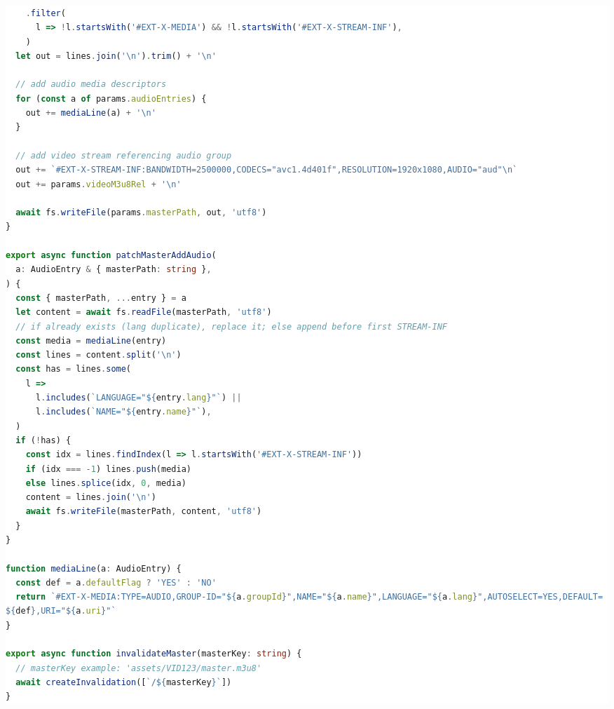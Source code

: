 ```ts
    .filter(
      l => !l.startsWith('#EXT-X-MEDIA') && !l.startsWith('#EXT-X-STREAM-INF'),
    )
  let out = lines.join('\n').trim() + '\n'

  // add audio media descriptors
  for (const a of params.audioEntries) {
    out += mediaLine(a) + '\n'
  }

  // add video stream referencing audio group
  out += `#EXT-X-STREAM-INF:BANDWIDTH=2500000,CODECS="avc1.4d401f",RESOLUTION=1920x1080,AUDIO="aud"\n`
  out += params.videoM3u8Rel + '\n'

  await fs.writeFile(params.masterPath, out, 'utf8')
}

export async function patchMasterAddAudio(
  a: AudioEntry & { masterPath: string },
) {
  const { masterPath, ...entry } = a
  let content = await fs.readFile(masterPath, 'utf8')
  // if already exists (lang duplicate), replace it; else append before first STREAM-INF
  const media = mediaLine(entry)
  const lines = content.split('\n')
  const has = lines.some(
    l =>
      l.includes(`LANGUAGE="${entry.lang}"`) ||
      l.includes(`NAME="${entry.name}"`),
  )
  if (!has) {
    const idx = lines.findIndex(l => l.startsWith('#EXT-X-STREAM-INF'))
    if (idx === -1) lines.push(media)
    else lines.splice(idx, 0, media)
    content = lines.join('\n')
    await fs.writeFile(masterPath, content, 'utf8')
  }
}

function mediaLine(a: AudioEntry) {
  const def = a.defaultFlag ? 'YES' : 'NO'
  return `#EXT-X-MEDIA:TYPE=AUDIO,GROUP-ID="${a.groupId}",NAME="${a.name}",LANGUAGE="${a.lang}",AUTOSELECT=YES,DEFAULT=${def},URI="${a.uri}"`
}

export async function invalidateMaster(masterKey: string) {
  // masterKey example: 'assets/VID123/master.m3u8'
  await createInvalidation([`/${masterKey}`])
}
```
